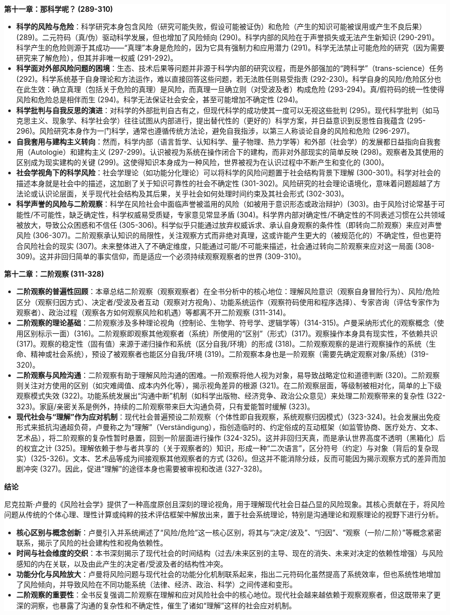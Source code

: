 **第十一章：那科学呢？ (289-310)**

*   **科学的风险与危险**：科学研究本身包含风险（研究可能失败，假设可能被证伪）和危险（产生的知识可能被误用或产生不良后果）(289)。二元符码（真/伪）驱动科学发展，但也增加了风险倾向 (290)。科学内部的风险在于声誉损失或无法产生新知识 (290-291)。科学产生的危险则源于其成功——“真理”本身是危险的，因为它具有强制力和应用潜力 (291)。科学无法禁止可能危险的研究（因为需要研究来了解危险），但其并非唯一权威 (291-292)。
*   **科学面对外部风险问题的困境**：生态、技术后果等问题并非源于科学内部的研究议程，而是外部强加的“跨科学”（trans-science）任务 (292)。科学系统基于自身理论和方法运作，难以直接回答这些问题，若无法胜任则易受指责 (292-230)。科学自身的风险/危险区分也在此生效：确立真理（包括关于危险的真理）是风险，而真理一旦确立则（对受波及者）构成危险 (293-294)。真/假符码的统一性使得风险和危险总是相伴而生 (294)。科学无法保证社会安全，甚至可能增加不确定性 (294)。
*   **科学批判与自我反思的演进**：对科学的外部批判自古有之，但现代科学的成功使其一度可以无视这些批判 (295)。现代科学批判（如马克思主义、现象学、科学社会学）往往试图从内部进行，提出替代性的（更好的）科学方案，并日益意识到反思性自我蕴含 (295-296)。风险研究本身作为一门科学，通常也遵循传统方法论，避免自我指涉，以第三人称谈论自身的风险和危险 (296-297)。
*   **自我套用与建构主义转向**：然而，科学内部（语言哲学、认知科学、量子物理、热力学等）和外部（社会学）的发展都日益指向自我套用（Autologie）和建构主义 (297-299)。认识被视为系统在操作闭合下的建构，而非对外部现实的简单反映 (298)。观察者及其使用的区别成为现实建构的关键 (299)。这使得知识本身成为一种风险，世界被视为在认识过程中不断产生和变化的 (300)。
*   **社会学视角下的科学风险**：社会学理论（如功能分化理论）可以将科学的风险问题置于社会结构背景下理解 (300-301)。科学对社会的描述本身就是社会中的描述，这加剧了关于知识可靠性的社会不确定性 (301-302)。风险研究的社会理论语境化，意味着问题超越了方法论或认识论层面，关乎现代社会结构及其后果，关乎社会如何处理时间约束及其社会形式 (302-303)。
*   **科学声誉的风险与二阶观察**：科学在风险社会中面临声誉被滥用的风险（如被用于意识形态或政治辩护）(303)。由于风险讨论常基于可能性/不可能性，缺乏确定性，科学权威易受质疑，专家意见常显矛盾 (304)。科学界内部对确定性/不确定性的不同表述习惯在公共领域被放大，导致公众困惑和不信任 (305-306)。科学似乎只能通过放弃权威诉求、承认自身观察的条件性（即转向二阶观察）来应对声誉风险 (306-307)。二阶观察承认知识的局限性，关注观察方式而非绝对真理，这或许能产生更大的（被规范化的）不确定性，但也更符合风险社会的现实 (307)。未来整体进入了不确定维度，只能通过可能/不可能来描述，社会通过转向二阶观察来应对这一局面 (308-309)。这并非回归简单的事实信仰，而是适应一个必须持续观察观察者的世界 (309-310)。

**第十二章：二阶观察 (311-328)**

*   **二阶观察的普遍性回顾**：本章总结二阶观察（观察观察者）在全书分析中的核心地位：理解风险意识（观察自身冒险行为）、风险/危险区分（观察归因方式）、决定者/受波及者互动（观察对方视角）、功能系统运作（观察符码使用和程序选择）、专家咨询（评估专家作为观察者）、政治过程（观察各方如何观察风险和机遇）等都离不开二阶观察 (311-314)。
*   **二阶观察的理论基础**：二阶观察涉及多种理论视角（控制论、生物学、符号学、逻辑学等）(314-315)。卢曼采纳形式化的观察概念（使用区别标示一面）(316)。二阶观察即观察其他观察者（系统）所使用的“区别”（形式）(317)。观察操作本身具有现实性，不依赖共识 (317)。观察的稳定性（固有值）来源于递归操作和系统（区分自我/环境）的形成 (318)。二阶观察观察的是进行观察操作的系统（生命、精神或社会系统），预设了被观察者也能区分自我/环境 (319)。二阶观察本身也是一阶观察（需要先确定观察对象/系统）(319-320)。
*   **二阶观察与风险沟通**：二阶观察有助于理解风险沟通的困难。一阶观察将他人视为对象，易导致战略定位和道德判断 (320)。二阶观察则关注对方使用的区别（如灾难阈值、成本内外化等），揭示视角差异的根源 (321)。在二阶观察层面，等级制被相对化，简单的上下级观察模式失效 (322)。功能系统发展出“沟通中断”机制（如科学出版物、经济竞争、政治公众意见）来处理二阶观察带来的复杂性 (322-323)。家庭/亲密关系是例外，持续的二阶观察带来巨大沟通负荷，只有爱能暂时缓解 (323)。
*   **现代社会与“理解”作为应对机制**：现代社会普遍预设二阶观察（个体性即自我观察，系统观察归因模式）(323-324)。社会发展出免疫形式来抵抗沟通超负荷，卢曼称之为“理解”（Verständigung），指创造临时的、约定俗成的互动框架（如监管协商、医疗处方、文本、艺术品），将二阶观察的复杂性暂时悬置，回到一阶层面进行操作 (324-325)。这并非回归天真，而是承认世界高度不透明（黑箱化）后的权宜之计 (325)。理解依赖于参与者共享的（关于观察者的）知识，形成一种“二次语言”，区分符号（约定）与对象（背后的复杂现实）(325-326)。文本、艺术品等成为间接观察其他观察者的方式 (326)。但这并不能消除分歧，反而可能因为揭示观察方式的差异而加剧冲突 (327)。因此，促进“理解”的途径本身也需要被审视和改进 (327-328)。

**结论**

尼克拉斯·卢曼的《风险社会学》提供了一种高度原创且深刻的理论视角，用于理解现代社会日益凸显的风险现象。其核心贡献在于，将风险问题从传统的个体心理、理性计算或纯粹的技术评估框架中解放出来，置于社会系统理论，特别是沟通理论和观察理论的视野下进行分析。

*   **核心区别与概念创新**：卢曼引入并系统阐述了“风险/危险”这一核心区别，将其与“决定/波及”、“归因”、“观察（一阶/二阶）”等概念紧密联系，揭示了风险的社会建构性和视角依赖性。
*   **时间与社会维度的交织**：本书深刻揭示了现代社会的时间结构（过去/未来区别的主导、现在的消失、未来对决定的依赖性增强）与风险感知的内在关联，以及由此产生的决定者/受波及者的结构性冲突。
*   **功能分化与风险放大**：卢曼将风险问题与现代社会的功能分化机制联系起来，指出二元符码化虽然提高了系统效率，但也系统性地增加了风险倾向，并导致风险在不同功能系统（法律、经济、政治、科学）之间传递和变形。
*   **二阶观察的重要性**：全书反复强调二阶观察在理解和应对风险社会中的核心地位。现代社会越来越依赖于观察观察者，但这既带来了更深的洞察，也暴露了沟通的复杂性和不确定性，催生了诸如“理解”这样的社会应对机制。


